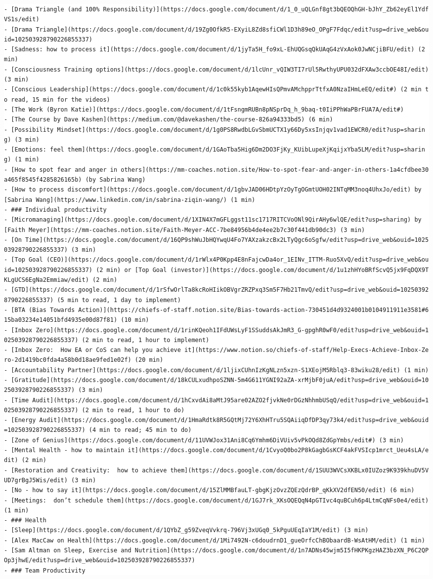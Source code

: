 	- [Drama Triangle (and 100% Responsibility)](https://docs.google.com/document/d/1_0_uQLGnf8gt3bQEOQhGH-bJhY_Zb62eyEl1YdfVS1s/edit)
	- [Drama Triangle](https://docs.google.com/document/d/19Zg0OfkR5-EXyiL8Zd8sfiCWl1D3h89eO_OPgF7Fdqc/edit?usp=drive_web&ouid=102503928790226855337)
	- [Sadness: how to process it](https://docs.google.com/document/d/1jyTa5H_fo9xL-EhUQGsqQkUAqG4zVxAok0JwNCjiBFU/edit) (2 min)
	- [Consciousness Training options](https://docs.google.com/document/d/1lcUnr_vQIW3TI7rUl5RwthyUPU032dFXAw3ccbOE48I/edit) (3 min)
	- [Conscious Leadership](https://docs.google.com/document/d/1c0k55kyb1AqewHIsQPmvAMchpprTtfxA0NzaIHmLeEQ/edit#) (2 min to read, 15 min for the videos)
	- [The Work (Byron Katie)](https://docs.google.com/document/d/1tFsngmRUBn8pNSprDq_h_9baq-t0IiPPhWaPBrFUA7A/edit#)
	- [The Course by Dave Kashen](https://medium.com/@davekashen/the-course-826a94333bd5) (6 min)
	- [Possibility Mindset](https://docs.google.com/document/d/1g0PS8RwdbLGvSbmUCTX1y66Dy5xsInjqv1vad1EWCR0/edit?usp=sharing) (3 min)
	- [Emotions: feel them](https://docs.google.com/document/d/1GAoTba5Hig6Dm2DO3FjKy_KUibLupeXjKqijxYba5LM/edit?usp=sharing) (1 min)
	- [How to spot fear and anger in others](https://mm-coaches.notion.site/How-to-spot-fear-and-anger-in-others-1a4cfdbee30a465f8545f4285826165b) (by Sabrina Wang)
	- [How to process discomfort](https://docs.google.com/document/d/1gbvJAD06HDtpYzOyTgOGmtUOH02INTqMM3noq4UhxJo/edit) by [Sabrina Wang](https://www.linkedin.com/in/sabrina-ziqin-wang/) (1 min)
	- ### Individual productivity
	- [Micromanaging](https://docs.google.com/document/d/1XIN4X7mGFLggst11sc1717RITCVoONl9QirAHy6wlQE/edit?usp=sharing) by [Faith Meyer](https://mm-coaches.notion.site/Faith-Meyer-ACC-7be84956b4de4ee2b7c30f441db90dc3) (3 min)
	- [On Time](https://docs.google.com/document/d/16QP9shWuJbHQYwqU4Fo7YAXzakzcBx2LTyQgc6oSgfw/edit?usp=drive_web&ouid=102503928790226855337) (3 min)
	- [Top Goal (CEO)](https://docs.google.com/document/d/1rWlx4P0Kpp4E8nFajcwDa4or_1EINv_ITTM-Ruo5XvQ/edit?usp=drive_web&ouid=102503928790226855337) (2 min) or [Top Goal (investor)](https://docs.google.com/document/d/1u1zhHYoBRfScvQ5jx9FqDQX9TKLgUCS6EgNa2Emmiaw/edit) (2 min)
	- [GTD](https://docs.google.com/document/d/1rSfwOrlTa8kcRoHIikOBVgrZRZPxq3Sm5F7Hb21TmvQ/edit?usp=drive_web&ouid=102503928790226855337) (5 min to read, 1 day to implement)
	- [BTA (Bias Towards Action)](https://chiefs-of-staff.notion.site/Bias-towards-action-730451d4d9324001b0104911911e3581#615ba03234e14051bfd4935e00d87f81) (10 min)
	- [Inbox Zero](https://docs.google.com/document/d/1rinKQeoh1IFdUWsLyF1SSuddsAkJmR3_G-gpghR0wF0/edit?usp=drive_web&ouid=102503928790226855337) (2 min to read, 1 hour to implement)
	- [Inbox Zero:  How EA or CoS can help you achieve it](https://www.notion.so/chiefs-of-staff/Help-Execs-Achieve-Inbox-Zero-2d1419bc0fda4a58b0d18ae9fed1e02f) (20 min)
	- [Accountability Partner](https://docs.google.com/document/d/1ljixCUhnIzKgNLzn5xzn-S1XEojM5Rblq3-83wiku28/edit) (1 min)
	- [Gratitude](https://docs.google.com/document/d/18kCULxudhpoSZNN-5m4G611YGNI92aZA-xrMjbF0juA/edit?usp=drive_web&ouid=102503928790226855337) (3 min)
	- [Time Audit](https://docs.google.com/document/d/1hCxvdAi8aMtJ95are02AZO2fjvkNe0rDGzNhhmbUSqQ/edit?usp=drive_web&ouid=102503928790226855337) (2 min to read, 1 hour to do)
	- [Energy Audit](https://docs.google.com/document/d/1HmaRdtk8R5GQtMj72Y6XhHTru5SQAiiqDfDP3qy73k4/edit?usp=drive_web&ouid=102503928790226855337) (4 min to read; 45 min to do)
	- [Zone of Genius](https://docs.google.com/document/d/11UVWJox31Ani8Cq6Ymhm6DiVUiv5vPkOQd8ZdGpYmbs/edit#) (3 min)
	- [Mental Health - how to maintain it](https://docs.google.com/document/d/1CvyoQ0bo2P8kGagbGsKCF4akFVSIcp1mrct_Ueu4sLA/edit) (2 min)
	- [Restoration and Creativity:  how to achieve them](https://docs.google.com/document/d/1SUU3WVCsXKBLx0IUZoz9K939khuDV5VUD7grBgJ5Wis/edit) (3 min)
	- [No - how to say it](https://docs.google.com/document/d/15ZlMMBfauLT-gbgKjzOvzZQEzQdrBP_qKkXV2dfEN50/edit) (6 min)
	- [Meetings:  don’t schedule them](https://docs.google.com/document/d/1GJ7rk_XKsOQEQqN4pGTIvc4quBCuh6p4LtmCqNFs0e4/edit) (1 min)
	- ### Health
	- [Sleep](https://docs.google.com/document/d/1QYbZ_g59ZveqVvkrq-796Vj3xUGq0_5kPguUEqIaY1M/edit) (3 min)
	- [Alex MacCaw on Health](https://docs.google.com/document/d/1Mi7492N-c6doudrnD1_gueOrfcChBObaardB-WsAtHM/edit) (1 min)
	- [Sam Altman on Sleep, Exercise and Nutrition](https://docs.google.com/document/d/1n7ADNs45wjm5I5fHKPKgzHAZ3bzXN_P6C2QPOp3jhwE/edit?usp=drive_web&ouid=102503928790226855337)
	- ### Team Productivity